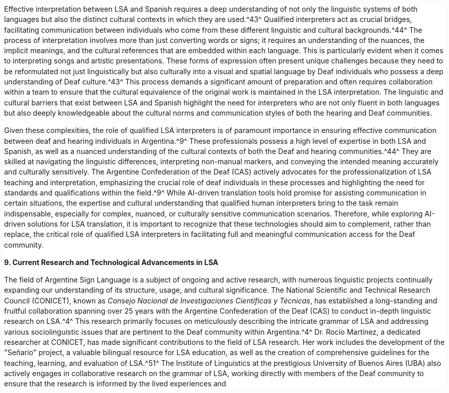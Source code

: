 Effective interpretation between LSA and Spanish requires a deep
understanding of not only the linguistic systems of both languages but
also the distinct cultural contexts in which they are used.^43^
Qualified interpreters act as crucial bridges, facilitating
communication between individuals who come from these different
linguistic and cultural backgrounds.^44^ The process of interpretation
involves more than just converting words or signs; it requires an
understanding of the nuances, the implicit meanings, and the cultural
references that are embedded within each language. This is particularly
evident when it comes to interpreting songs and artistic presentations.
These forms of expression often present unique challenges because they
need to be reformulated not just linguistically but also culturally into
a visual and spatial language by Deaf individuals who possess a deep
understanding of Deaf culture.^43^ This process demands a significant
amount of preparation and often requires collaboration within a team to
ensure that the cultural equivalence of the original work is maintained
in the LSA interpretation. The linguistic and cultural barriers that
exist between LSA and Spanish highlight the need for interpreters who
are not only fluent in both languages but also deeply knowledgeable
about the cultural norms and communication styles of both the hearing
and Deaf communities.

Given these complexities, the role of qualified LSA interpreters is of
paramount importance in ensuring effective communication between deaf
and hearing individuals in Argentina.^9^ These professionals possess a
high level of expertise in both LSA and Spanish, as well as a nuanced
understanding of the cultural contexts of both the Deaf and hearing
communities.^44^ They are skilled at navigating the linguistic
differences, interpreting non-manual markers, and conveying the intended
meaning accurately and culturally sensitively. The Argentine
Confederation of the Deaf (CAS) actively advocates for the
professionalization of LSA teaching and interpretation, emphasizing the
crucial role of deaf individuals in these processes and highlighting the
need for standards and qualifications within the field.^9^ While
AI-driven translation tools hold promise for assisting communication in
certain situations, the expertise and cultural understanding that
qualified human interpreters bring to the task remain indispensable,
especially for complex, nuanced, or culturally sensitive communication
scenarios. Therefore, while exploring AI-driven solutions for LSA
translation, it is important to recognize that these technologies should
aim to complement, rather than replace, the critical role of qualified
LSA interpreters in facilitating full and meaningful communication
access for the Deaf community.

**9. Current Research and Technological Advancements in LSA**

The field of Argentine Sign Language is a subject of ongoing and active
research, with numerous linguistic projects continually expanding our
understanding of its structure, usage, and cultural significance. The
National Scientific and Technical Research Council (CONICET), known as
*Consejo Nacional de Investigaciones Científicas y Técnicas*, has
established a long-standing and fruitful collaboration spanning over 25
years with the Argentine Confederation of the Deaf (CAS) to conduct
in-depth linguistic research on LSA.^4^ This research primarily focuses
on meticulously describing the intricate grammar of LSA and addressing
various sociolinguistic issues that are pertinent to the Deaf community
within Argentina.^4^ Dr. Rocío Martínez, a dedicated researcher at
CONICET, has made significant contributions to the field of LSA
research. Her work includes the development of the \"Señario\" project,
a valuable bilingual resource for LSA education, as well as the creation
of comprehensive guidelines for the teaching, learning, and evaluation
of LSA.^51^ The Institute of Linguistics at the prestigious University
of Buenos Aires (UBA) also actively engages in collaborative research on
the grammar of LSA, working directly with members of the Deaf community
to ensure that the research is informed by the lived experiences and